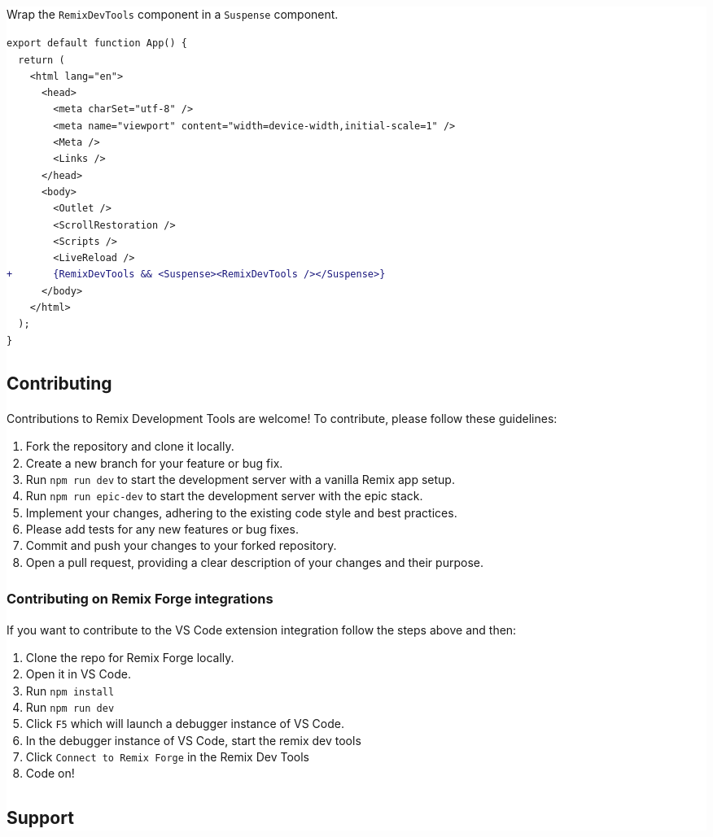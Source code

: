 Wrap the `RemixDevTools` component in a `Suspense` component.

```diff
export default function App() {
  return (
    <html lang="en">
      <head>
        <meta charSet="utf-8" />
        <meta name="viewport" content="width=device-width,initial-scale=1" />
        <Meta />
        <Links />
      </head>
      <body>
        <Outlet />
        <ScrollRestoration />
        <Scripts />
        <LiveReload />
+       {RemixDevTools && <Suspense><RemixDevTools /></Suspense>}
      </body>
    </html>
  );
}
```

## Contributing

Contributions to Remix Development Tools are welcome! To contribute, please follow these guidelines:

1. Fork the repository and clone it locally.
2. Create a new branch for your feature or bug fix. 
4. Run `npm run dev` to start the development server with a vanilla Remix app setup.
4. Run `npm run epic-dev` to start the development server with the epic stack.
5. Implement your changes, adhering to the existing code style and best practices.
5. Please add tests for any new features or bug fixes.
6. Commit and push your changes to your forked repository.
7. Open a pull request, providing a clear description of your changes and their purpose.

### Contributing on Remix Forge integrations

If you want to contribute to the VS Code extension integration follow the steps above and then:
1. Clone the repo for Remix Forge locally.
2. Open it in VS Code.
3. Run `npm install`
4. Run `npm run dev`
5. Click `F5` which will launch a debugger instance of VS Code.
6. In the debugger instance of VS Code, start the remix dev tools
7. Click `Connect to Remix Forge` in the Remix Dev Tools
8. Code on!

## Support
